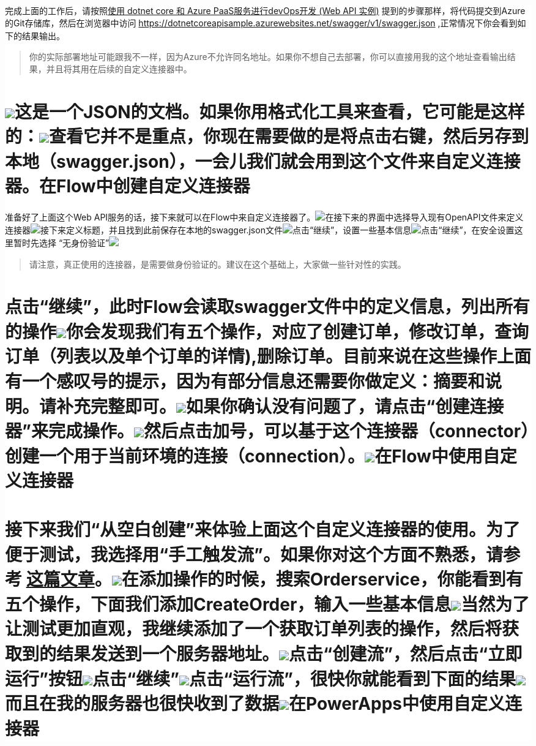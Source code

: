 完成上面的工作后，请按照[使用 dotnet core 和 Azure PaaS服务进行devOps开发 (Web API 实例)](http://www.cnblogs.com/chenxizhang/p/8067824.html) 提到的步骤那样，将代码提交到Azure的Git存储库，然后在浏览器中访问 <https://dotnetcoreapisample.azurewebsites.net/swagger/v1/swagger.json> ,正常情况下你会看到如下的结果输出。
> 你的实际部署地址可能跟我不一样，因为Azure不允许同名地址。如果你不想自己去部署，你可以直接用我的这个地址查看输出结果，并且将其用在后续的自定义连接器中。
> 
> 

[![](https://github.com/chenxizhang/office365dev/raw/master/docs/images/2017-12-20-09-20-57.png)](https://github.com/chenxizhang/office365dev/blob/master/docs/images/2017-12-20-09-20-57.png)这是一个JSON的文档。如果你用格式化工具来查看，它可能是这样的：[![](https://github.com/chenxizhang/office365dev/raw/master/docs/images/2017-12-20-09-21-07.png)](https://github.com/chenxizhang/office365dev/blob/master/docs/images/2017-12-20-09-21-07.png)查看它并不是重点，你现在需要做的是将点击右键，然后另存到本地（swagger.json），一会儿我们就会用到这个文件来自定义连接器。在Flow中创建自定义连接器
==============

准备好了上面这个Web API服务的话，接下来就可以在Flow中来自定义连接器了。[![](https://github.com/chenxizhang/office365dev/raw/master/docs/images/2017-12-20-09-29-30.png)](https://github.com/chenxizhang/office365dev/blob/master/docs/images/2017-12-20-09-29-30.png)在接下来的界面中选择导入现有OpenAPI文件来定义连接器[![](https://github.com/chenxizhang/office365dev/raw/master/docs/images/2017-12-20-09-30-29.png)](https://github.com/chenxizhang/office365dev/blob/master/docs/images/2017-12-20-09-30-29.png)接下来定义标题，并且找到此前保存在本地的swagger.json文件[![](https://github.com/chenxizhang/office365dev/raw/master/docs/images/2017-12-20-09-33-40.png)](https://github.com/chenxizhang/office365dev/blob/master/docs/images/2017-12-20-09-33-40.png)点击“继续”，设置一些基本信息[![](https://github.com/chenxizhang/office365dev/raw/master/docs/images/2017-12-20-09-34-57.png)](https://github.com/chenxizhang/office365dev/blob/master/docs/images/2017-12-20-09-34-57.png)点击“继续”，在安全设置这里暂时先选择 “无身份验证”[![](https://github.com/chenxizhang/office365dev/raw/master/docs/images/2017-12-20-09-36-06.png)](https://github.com/chenxizhang/office365dev/blob/master/docs/images/2017-12-20-09-36-06.png)
> 请注意，真正使用的连接器，是需要做身份验证的。建议在这个基础上，大家做一些针对性的实践。
> 
> 

点击“继续”，此时Flow会读取swagger文件中的定义信息，列出所有的操作[![](https://github.com/chenxizhang/office365dev/raw/master/docs/images/2017-12-20-09-37-28.png)](https://github.com/chenxizhang/office365dev/blob/master/docs/images/2017-12-20-09-37-28.png)你会发现我们有五个操作，对应了创建订单，修改订单，查询订单（列表以及单个订单的详情),删除订单。目前来说在这些操作上面有一个感叹号的提示，因为有部分信息还需要你做定义：摘要和说明。请补充完整即可。[![](https://github.com/chenxizhang/office365dev/raw/master/docs/images/2017-12-20-09-41-30.png)](https://github.com/chenxizhang/office365dev/blob/master/docs/images/2017-12-20-09-41-30.png)如果你确认没有问题了，请点击“创建连接器”来完成操作。[![](https://github.com/chenxizhang/office365dev/raw/master/docs/images/2017-12-20-09-43-54.png)](https://github.com/chenxizhang/office365dev/blob/master/docs/images/2017-12-20-09-43-54.png)然后点击加号，可以基于这个连接器（connector）创建一个用于当前环境的连接（connection）。[![](https://github.com/chenxizhang/office365dev/raw/master/docs/images/2017-12-20-09-48-28.png)](https://github.com/chenxizhang/office365dev/blob/master/docs/images/2017-12-20-09-48-28.png)在Flow中使用自定义连接器
==============

接下来我们“从空白创建”来体验上面这个自定义连接器的使用。为了便于测试，我选择用“手工触发流”。如果你对这个方面不熟悉，请参考 [这篇文章](https://github.com/chenxizhang/office365dev/blob/master/docs/microsoftflow.md)。[![](https://github.com/chenxizhang/office365dev/raw/master/docs/images/2017-12-20-09-57-17.png)](https://github.com/chenxizhang/office365dev/blob/master/docs/images/2017-12-20-09-57-17.png)在添加操作的时候，搜索Orderservice，你能看到有五个操作，下面我们添加CreateOrder，输入一些基本信息[![](https://github.com/chenxizhang/office365dev/raw/master/docs/images/2017-12-20-10-02-36.png)](https://github.com/chenxizhang/office365dev/blob/master/docs/images/2017-12-20-10-02-36.png)当然为了让测试更加直观，我继续添加了一个获取订单列表的操作，然后将获取到的结果发送到一个服务器地址。[![](https://github.com/chenxizhang/office365dev/raw/master/docs/images/2017-12-20-10-10-59.png)](https://github.com/chenxizhang/office365dev/blob/master/docs/images/2017-12-20-10-10-59.png)点击“创建流”，然后点击“立即运行”按钮[![](https://github.com/chenxizhang/office365dev/raw/master/docs/images/2017-12-20-10-07-58.png)](https://github.com/chenxizhang/office365dev/blob/master/docs/images/2017-12-20-10-07-58.png)点击“继续”[![](https://github.com/chenxizhang/office365dev/raw/master/docs/images/2017-12-20-10-08-17.png)](https://github.com/chenxizhang/office365dev/blob/master/docs/images/2017-12-20-10-08-17.png)点击“运行流”，很快你就能看到下面的结果[![](https://github.com/chenxizhang/office365dev/raw/master/docs/images/2017-12-20-10-11-57.png)](https://github.com/chenxizhang/office365dev/blob/master/docs/images/2017-12-20-10-11-57.png)而且在我的服务器也很快收到了数据[![](https://github.com/chenxizhang/office365dev/raw/master/docs/images/2017-12-20-10-12-46.png)](https://github.com/chenxizhang/office365dev/blob/master/docs/images/2017-12-20-10-12-46.png)在PowerApps中使用自定义连接器
===================
